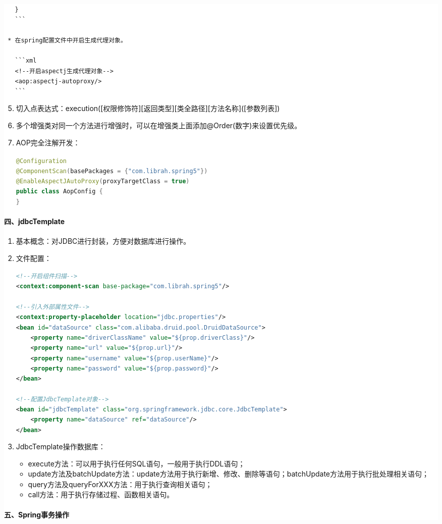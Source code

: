        }
       ```

     * 在spring配置文件中开启生成代理对象。

       ```xml
       <!--开启aspectj生成代理对象-->
       <aop:aspectj-autoproxy/>
       ```

5. 切入点表达式：execution(\[权限修饰符]\[返回类型]\[类全路径]\[方法名称]([参数列表])

6. 多个增强类对同一个方法进行增强时，可以在增强类上面添加@Order(数字)来设置优先级。

7. AOP完全注解开发：

   ```java
   @Configuration
   @ComponentScan(basePackages = {"com.librah.spring5"})
   @EnableAspectJAutoProxy(proxyTargetClass = true)
   public class AopConfig {
   }
   ```

#### 四、jdbcTemplate

1. 基本概念：对JDBC进行封装，方便对数据库进行操作。

2. 文件配置：

   ```xml
   <!--开启组件扫描-->
   <context:component-scan base-package="com.librah.spring5"/>
   
   <!--引入外部属性文件-->
   <context:property-placeholder location="jdbc.properties"/>
   <bean id="dataSource" class="com.alibaba.druid.pool.DruidDataSource">
       <property name="driverClassName" value="${prop.driverClass}"/>
       <property name="url" value="${prop.url}"/>
       <property name="username" value="${prop.userName}"/>
       <property name="password" value="${prop.password}"/>
   </bean>
   
   <!--配置JdbcTemplate对象-->
   <bean id="jdbcTemplate" class="org.springframework.jdbc.core.JdbcTemplate">
       <property name="dataSource" ref="dataSource"/>
   </bean>
   ```

3. JdbcTemplate操作数据库：

   - execute方法：可以用于执行任何SQL语句，一般用于执行DDL语句；
   - update方法及batchUpdate方法：update方法用于执行新增、修改、删除等语句；batchUpdate方法用于执行批处理相关语句；
   - query方法及queryForXXX方法：用于执行查询相关语句；
   - call方法：用于执行存储过程、函数相关语句。

#### 五、Spring事务操作
